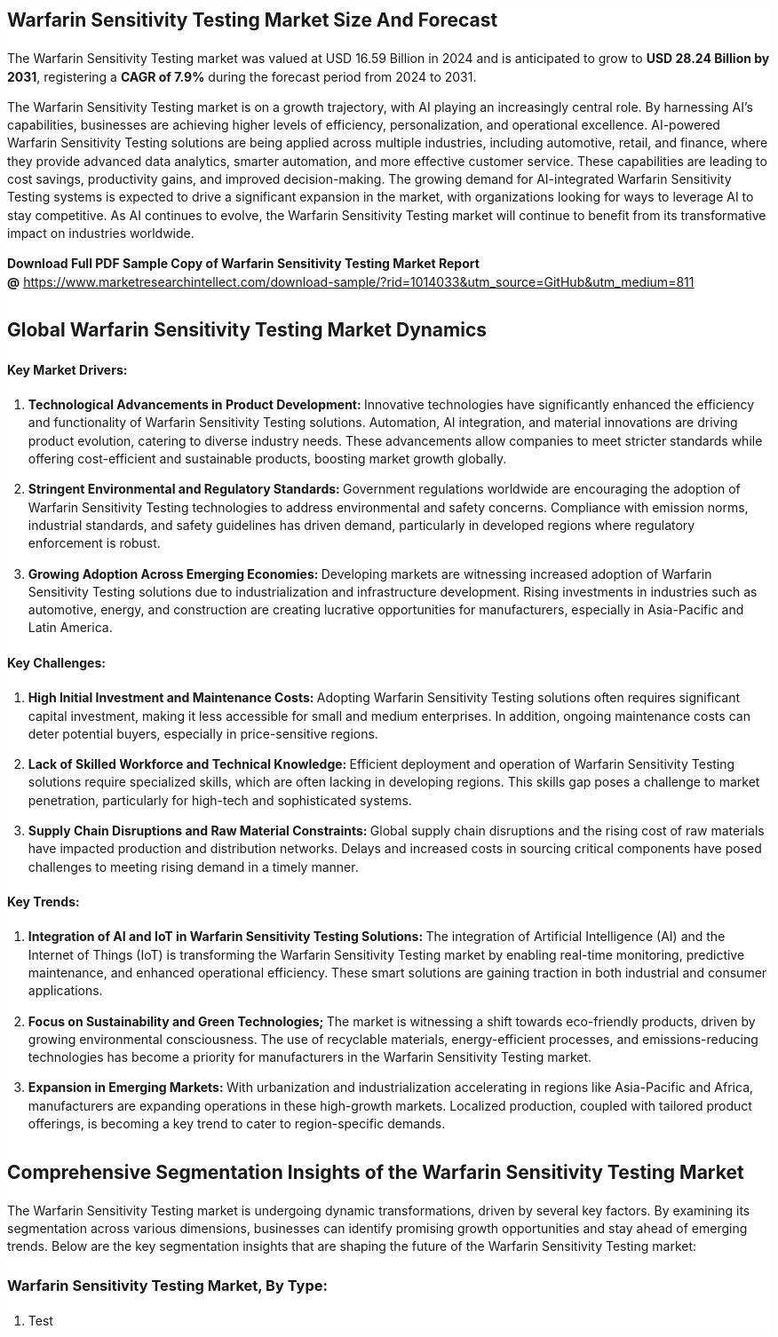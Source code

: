 <h2>Warfarin Sensitivity Testing Market Size And Forecast</h2><p>The Warfarin Sensitivity Testing market was valued at USD 16.59 Billion in 2024 and is anticipated to grow to <strong>USD 28.24 Billion by 2031</strong>, registering a <strong>CAGR of 7.9%</strong> during the forecast period from 2024 to 2031.</p><p>The Warfarin Sensitivity Testing market is on a growth trajectory, with AI playing an increasingly central role. By harnessing AI’s capabilities, businesses are achieving higher levels of efficiency, personalization, and operational excellence. AI-powered Warfarin Sensitivity Testing solutions are being applied across multiple industries, including automotive, retail, and finance, where they provide advanced data analytics, smarter automation, and more effective customer service. These capabilities are leading to cost savings, productivity gains, and improved decision-making. The growing demand for AI-integrated Warfarin Sensitivity Testing systems is expected to drive a significant expansion in the market, with organizations looking for ways to leverage AI to stay competitive. As AI continues to evolve, the Warfarin Sensitivity Testing market will continue to benefit from its transformative impact on industries worldwide.</p><p><strong>Download Full PDF Sample Copy of Warfarin Sensitivity Testing Market Report @</strong>&nbsp;<a href="https://www.marketresearchintellect.com/download-sample/?rid=1014033&amp;utm_source=GitHub&amp;utm_medium=811">https://www.marketresearchintellect.com/download-sample/?rid=1014033&amp;utm_source=GitHub&amp;utm_medium=811</a></p><h2>Global Warfarin Sensitivity Testing Market Dynamics</h2><h4><strong>Key Market Drivers:</strong></h4><ol><li><p><strong>Technological Advancements in Product Development:&nbsp;</strong>Innovative technologies have significantly enhanced the efficiency and functionality of Warfarin Sensitivity Testing solutions. Automation, AI integration, and material innovations are driving product evolution, catering to diverse industry needs. These advancements allow companies to meet stricter standards while offering cost-efficient and sustainable products, boosting market growth globally.</p></li><li><p><strong>Stringent Environmental and Regulatory Standards:&nbsp;</strong>Government regulations worldwide are encouraging the adoption of Warfarin Sensitivity Testing technologies to address environmental and safety concerns. Compliance with emission norms, industrial standards, and safety guidelines has driven demand, particularly in developed regions where regulatory enforcement is robust.</p></li><li><p><strong>Growing Adoption Across Emerging Economies:&nbsp;</strong>Developing markets are witnessing increased adoption of Warfarin Sensitivity Testing solutions due to industrialization and infrastructure development. Rising investments in industries such as automotive, energy, and construction are creating lucrative opportunities for manufacturers, especially in Asia-Pacific and Latin America.</p></li></ol><h4><strong>Key Challenges:</strong></h4><ol><li><p><strong>High Initial Investment and Maintenance Costs:&nbsp;</strong>Adopting Warfarin Sensitivity Testing solutions often requires significant capital investment, making it less accessible for small and medium enterprises. In addition, ongoing maintenance costs can deter potential buyers, especially in price-sensitive regions.</p></li><li><p><strong>Lack of Skilled Workforce and Technical Knowledge:&nbsp;</strong>Efficient deployment and operation of Warfarin Sensitivity Testing solutions require specialized skills, which are often lacking in developing regions. This skills gap poses a challenge to market penetration, particularly for high-tech and sophisticated systems.</p></li><li><p><strong>Supply Chain Disruptions and Raw Material Constraints:&nbsp;</strong>Global supply chain disruptions and the rising cost of raw materials have impacted production and distribution networks. Delays and increased costs in sourcing critical components have posed challenges to meeting rising demand in a timely manner.</p></li></ol><h4><strong>Key Trends:</strong></h4><ol><li><p><strong>Integration of AI and IoT in Warfarin Sensitivity Testing Solutions:&nbsp;</strong>The integration of Artificial Intelligence (AI) and the Internet of Things (IoT) is transforming the Warfarin Sensitivity Testing market by enabling real-time monitoring, predictive maintenance, and enhanced operational efficiency. These smart solutions are gaining traction in both industrial and consumer applications.</p></li><li><p><strong>Focus on Sustainability and Green Technologies;&nbsp;</strong>The market is witnessing a shift towards eco-friendly products, driven by growing environmental consciousness. The use of recyclable materials, energy-efficient processes, and emissions-reducing technologies has become a priority for manufacturers in the Warfarin Sensitivity Testing market.</p></li><li><p><strong>Expansion in Emerging Markets:&nbsp;</strong>With urbanization and industrialization accelerating in regions like Asia-Pacific and Africa, manufacturers are expanding operations in these high-growth markets. Localized production, coupled with tailored product offerings, is becoming a key trend to cater to region-specific demands.</p></li></ol><div class="article-main__content" data-test-id="publishing-text-block"><h2>Comprehensive Segmentation Insights of the Warfarin Sensitivity Testing Market</h2><p>The Warfarin Sensitivity Testing market is undergoing dynamic transformations, driven by several key factors. By examining its segmentation across various dimensions, businesses can identify promising growth opportunities and stay ahead of emerging trends. Below are the key segmentation insights that are shaping the future of the Warfarin Sensitivity Testing market:</p><h3><strong>Warfarin Sensitivity Testing Market, By Type:<br /></strong></h3><ol><li>Test